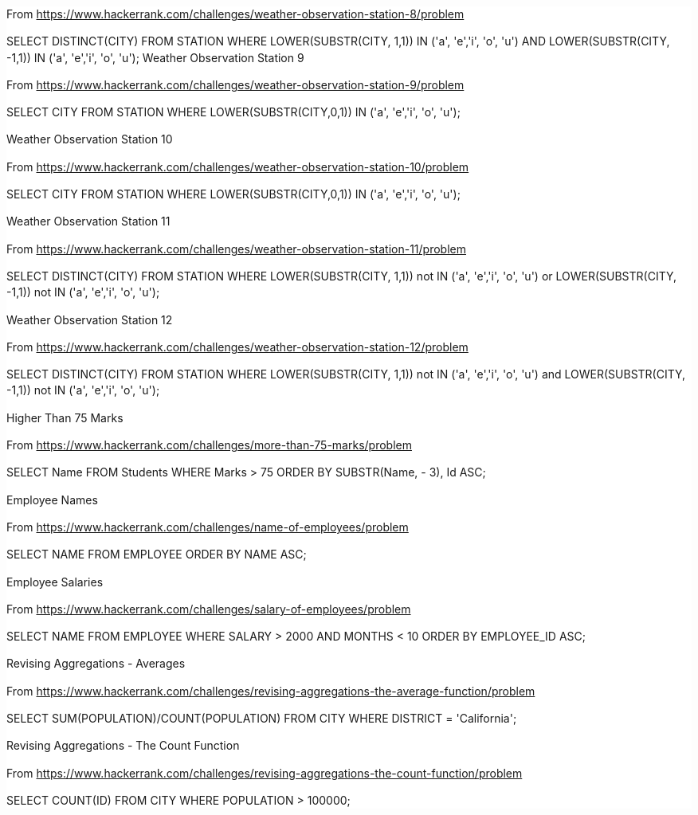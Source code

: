 From <https://www.hackerrank.com/challenges/weather-observation-station-8/problem> 

SELECT DISTINCT(CITY) FROM STATION WHERE LOWER(SUBSTR(CITY, 1,1)) IN ('a', 'e','i', 'o', 'u') AND LOWER(SUBSTR(CITY, -1,1)) IN ('a', 'e','i', 'o', 'u');
Weather Observation Station 9

From <https://www.hackerrank.com/challenges/weather-observation-station-9/problem> 

SELECT CITY FROM STATION WHERE LOWER(SUBSTR(CITY,0,1)) IN ('a', 'e','i', 'o', 'u');

Weather Observation Station 10

From <https://www.hackerrank.com/challenges/weather-observation-station-10/problem> 

SELECT CITY FROM STATION WHERE LOWER(SUBSTR(CITY,0,1)) IN ('a', 'e','i', 'o', 'u');

Weather Observation Station 11

From <https://www.hackerrank.com/challenges/weather-observation-station-11/problem> 


SELECT DISTINCT(CITY) FROM STATION WHERE LOWER(SUBSTR(CITY, 1,1)) not IN ('a', 'e','i', 'o', 'u') or LOWER(SUBSTR(CITY, -1,1)) not IN ('a', 'e','i', 'o', 'u');

Weather Observation Station 12

From <https://www.hackerrank.com/challenges/weather-observation-station-12/problem> 

SELECT DISTINCT(CITY) FROM STATION WHERE LOWER(SUBSTR(CITY, 1,1)) not IN ('a', 'e','i', 'o', 'u') and LOWER(SUBSTR(CITY, -1,1)) not IN ('a', 'e','i', 'o', 'u');

Higher Than 75 Marks

From <https://www.hackerrank.com/challenges/more-than-75-marks/problem> 

SELECT Name
FROM Students
WHERE Marks > 75
ORDER BY SUBSTR(Name, - 3), Id ASC;

Employee Names

From <https://www.hackerrank.com/challenges/name-of-employees/problem> 

SELECT NAME FROM EMPLOYEE ORDER BY NAME ASC;

Employee Salaries

From <https://www.hackerrank.com/challenges/salary-of-employees/problem> 

SELECT NAME FROM EMPLOYEE WHERE SALARY > 2000 AND MONTHS < 10 ORDER BY EMPLOYEE_ID ASC;

Revising Aggregations - Averages

From <https://www.hackerrank.com/challenges/revising-aggregations-the-average-function/problem> 

SELECT SUM(POPULATION)/COUNT(POPULATION) FROM CITY WHERE DISTRICT = 'California';

Revising Aggregations - The Count Function

From <https://www.hackerrank.com/challenges/revising-aggregations-the-count-function/problem> 

SELECT COUNT(ID) FROM CITY WHERE POPULATION > 100000;
